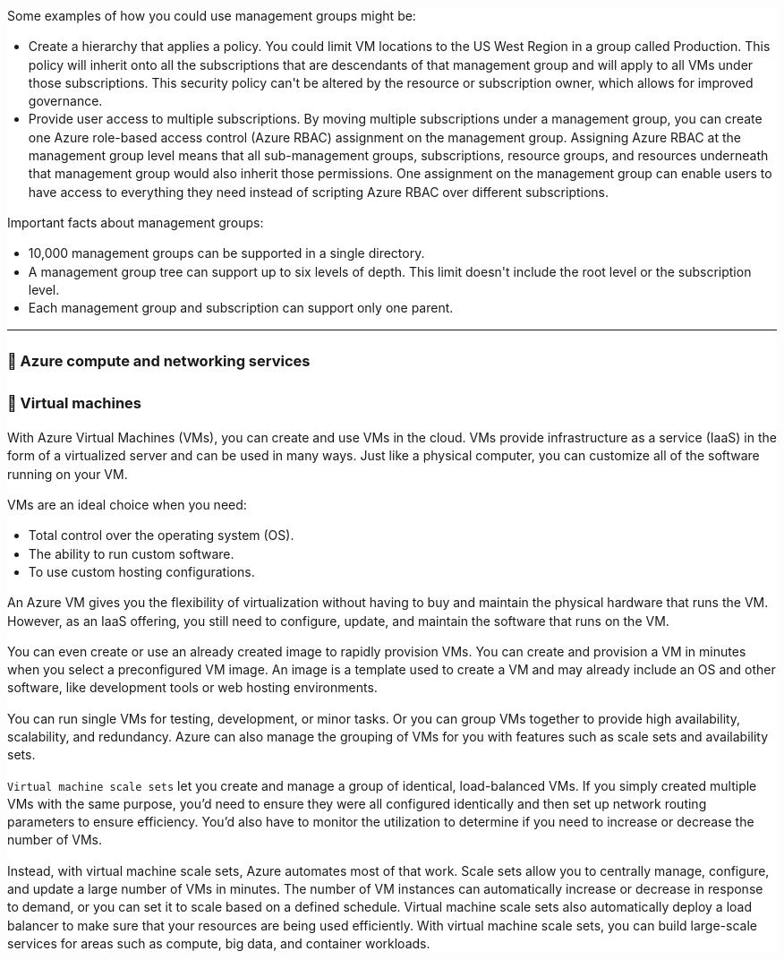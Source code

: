 Some examples of how you could use management groups might be:

- Create a hierarchy that applies a policy. You could limit VM locations to the US West Region in a group called Production. This policy will inherit onto all the subscriptions that are descendants of that management group and will apply to all VMs under those subscriptions. This security policy can't be altered by the resource or subscription owner, which allows for improved governance.
- Provide user access to multiple subscriptions. By moving multiple subscriptions under a management group, you can create one Azure role-based access control (Azure RBAC) assignment on the management group. Assigning Azure RBAC at the management group level means that all sub-management groups, subscriptions, resource groups, and resources underneath that management group would also inherit those permissions. One assignment on the management group can enable users to have access to everything they need instead of scripting Azure RBAC over different subscriptions.

Important facts about management groups:

- 10,000 management groups can be supported in a single directory.
- A management group tree can support up to six levels of depth. This limit doesn't include the root level or the subscription level.
- Each management group and subscription can support only one parent.

---

### 📒 Azure compute and networking services <a name="5"></a>

### 📒 Virtual machines <a name="51"></a>

With Azure Virtual Machines (VMs), you can create and use VMs in the cloud. VMs provide infrastructure as a service (IaaS) in the form of a virtualized server and can be used in many ways. Just like a physical computer, you can customize all of the software running on your VM.

VMs are an ideal choice when you need:

- Total control over the operating system (OS).
- The ability to run custom software.
- To use custom hosting configurations.

An Azure VM gives you the flexibility of virtualization without having to buy and maintain the physical hardware that runs the VM. However, as an IaaS offering, you still need to configure, update, and maintain the software that runs on the VM.

You can even create or use an already created image to rapidly provision VMs. You can create and provision a VM in minutes when you select a preconfigured VM image. An image is a template used to create a VM and may already include an OS and other software, like development tools or web hosting environments.

You can run single VMs for testing, development, or minor tasks. Or you can group VMs together to provide high availability, scalability, and redundancy. Azure can also manage the grouping of VMs for you with features such as scale sets and availability sets.

`Virtual machine scale sets` let you create and manage a group of identical, load-balanced VMs. If you simply created multiple VMs with the same purpose, you’d need to ensure they were all configured identically and then set up network routing parameters to ensure efficiency. You’d also have to monitor the utilization to determine if you need to increase or decrease the number of VMs.

Instead, with virtual machine scale sets, Azure automates most of that work. Scale sets allow you to centrally manage, configure, and update a large number of VMs in minutes. The number of VM instances can automatically increase or decrease in response to demand, or you can set it to scale based on a defined schedule. Virtual machine scale sets also automatically deploy a load balancer to make sure that your resources are being used efficiently. With virtual machine scale sets, you can build large-scale services for areas such as compute, big data, and container workloads.
